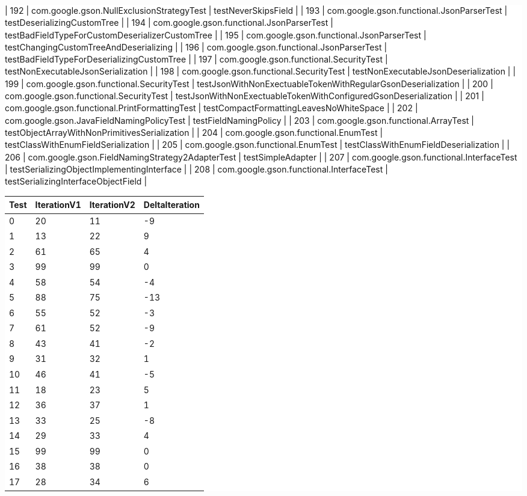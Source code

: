 | 192 | com.google.gson.NullExclusionStrategyTest | testNeverSkipsField |
| 193 | com.google.gson.functional.JsonParserTest | testDeserializingCustomTree |
| 194 | com.google.gson.functional.JsonParserTest | testBadFieldTypeForCustomDeserializerCustomTree |
| 195 | com.google.gson.functional.JsonParserTest | testChangingCustomTreeAndDeserializing |
| 196 | com.google.gson.functional.JsonParserTest | testBadFieldTypeForDeserializingCustomTree |
| 197 | com.google.gson.functional.SecurityTest | testNonExecutableJsonSerialization |
| 198 | com.google.gson.functional.SecurityTest | testNonExecutableJsonDeserialization |
| 199 | com.google.gson.functional.SecurityTest | testJsonWithNonExectuableTokenWithRegularGsonDeserialization |
| 200 | com.google.gson.functional.SecurityTest | testJsonWithNonExectuableTokenWithConfiguredGsonDeserialization |
| 201 | com.google.gson.functional.PrintFormattingTest | testCompactFormattingLeavesNoWhiteSpace |
| 202 | com.google.gson.JavaFieldNamingPolicyTest | testFieldNamingPolicy |
| 203 | com.google.gson.functional.ArrayTest | testObjectArrayWithNonPrimitivesSerialization |
| 204 | com.google.gson.functional.EnumTest | testClassWithEnumFieldSerialization |
| 205 | com.google.gson.functional.EnumTest | testClassWithEnumFieldDeserialization |
| 206 | com.google.gson.FieldNamingStrategy2AdapterTest | testSimpleAdapter |
| 207 | com.google.gson.functional.InterfaceTest | testSerializingObjectImplementingInterface |
| 208 | com.google.gson.functional.InterfaceTest | testSerializingInterfaceObjectField |




| Test | IterationV1 | IterationV2 | DeltaIteration |
| --- | --- | --- | --- |
| 0 | 20 | 11 | -9 |
| 1 | 13 | 22 | 9 |
| 2 | 61 | 65 | 4 |
| 3 | 99 | 99 | 0 |
| 4 | 58 | 54 | -4 |
| 5 | 88 | 75 | -13 |
| 6 | 55 | 52 | -3 |
| 7 | 61 | 52 | -9 |
| 8 | 43 | 41 | -2 |
| 9 | 31 | 32 | 1 |
| 10 | 46 | 41 | -5 |
| 11 | 18 | 23 | 5 |
| 12 | 36 | 37 | 1 |
| 13 | 33 | 25 | -8 |
| 14 | 29 | 33 | 4 |
| 15 | 99 | 99 | 0 |
| 16 | 38 | 38 | 0 |
| 17 | 28 | 34 | 6 |